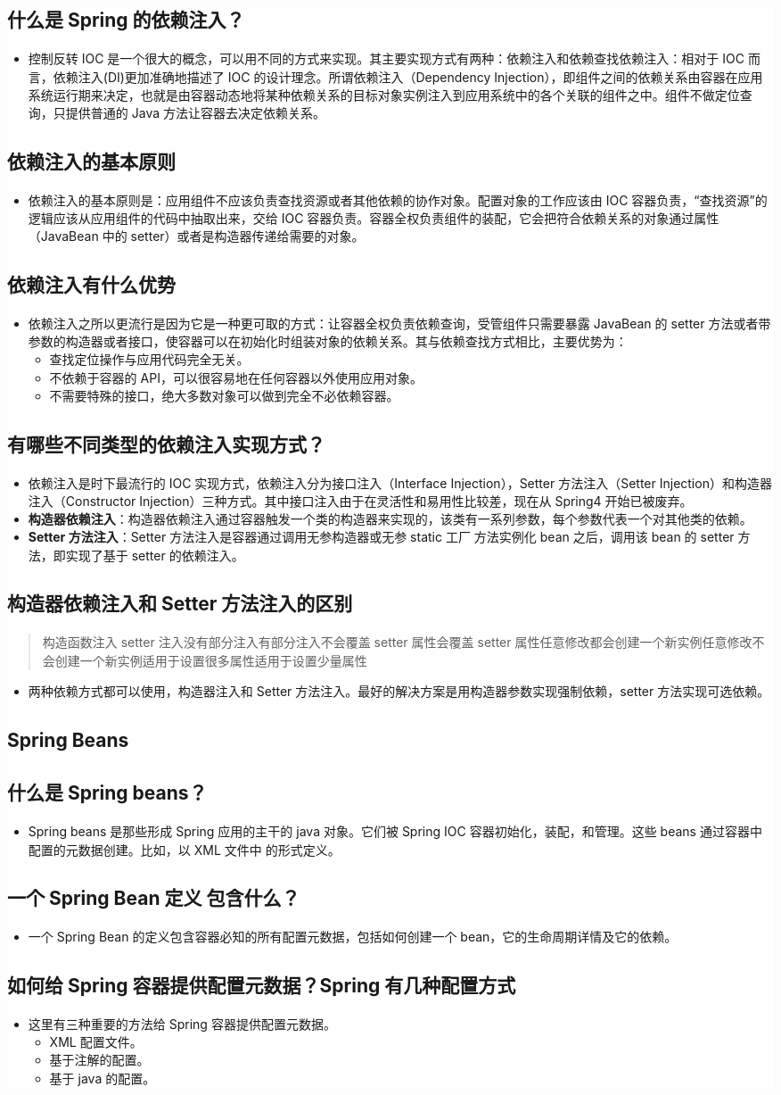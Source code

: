 ## 什么是 Spring 的依赖注入？

- 控制反转 IOC 是一个很大的概念，可以用不同的方式来实现。其主要实现方式有两种：依赖注入和依赖查找依赖注入：相对于 IOC 而言，依赖注入(DI)更加准确地描述了 IOC 的设计理念。所谓依赖注入（Dependency Injection），即组件之间的依赖关系由容器在应用系统运行期来决定，也就是由容器动态地将某种依赖关系的目标对象实例注入到应用系统中的各个关联的组件之中。组件不做定位查询，只提供普通的 Java 方法让容器去决定依赖关系。

## 依赖注入的基本原则

- 依赖注入的基本原则是：应用组件不应该负责查找资源或者其他依赖的协作对象。配置对象的工作应该由 IOC 容器负责，“查找资源”的逻辑应该从应用组件的代码中抽取出来，交给 IOC 容器负责。容器全权负责组件的装配，它会把符合依赖关系的对象通过属性（JavaBean 中的 setter）或者是构造器传递给需要的对象。

## 依赖注入有什么优势

- 依赖注入之所以更流行是因为它是一种更可取的方式：让容器全权负责依赖查询，受管组件只需要暴露 JavaBean 的 setter 方法或者带参数的构造器或者接口，使容器可以在初始化时组装对象的依赖关系。其与依赖查找方式相比，主要优势为：
  - 查找定位操作与应用代码完全无关。
  - 不依赖于容器的 API，可以很容易地在任何容器以外使用应用对象。
  - 不需要特殊的接口，绝大多数对象可以做到完全不必依赖容器。

## 有哪些不同类型的依赖注入实现方式？

- 依赖注入是时下最流行的 IOC 实现方式，依赖注入分为接口注入（Interface Injection），Setter 方法注入（Setter Injection）和构造器注入（Constructor Injection）三种方式。其中接口注入由于在灵活性和易用性比较差，现在从 Spring4 开始已被废弃。
- **构造器依赖注入**：构造器依赖注入通过容器触发一个类的构造器来实现的，该类有一系列参数，每个参数代表一个对其他类的依赖。
- **Setter 方法注入**：Setter 方法注入是容器通过调用无参构造器或无参 static 工厂 方法实例化 bean 之后，调用该 bean 的 setter 方法，即实现了基于 setter 的依赖注入。

## 构造器依赖注入和 Setter 方法注入的区别

> 构造函数注入 setter 注入没有部分注入有部分注入不会覆盖 setter 属性会覆盖 setter 属性任意修改都会创建一个新实例任意修改不会创建一个新实例适用于设置很多属性适用于设置少量属性

- 两种依赖方式都可以使用，构造器注入和 Setter 方法注入。最好的解决方案是用构造器参数实现强制依赖，setter 方法实现可选依赖。

## Spring Beans

## 什么是 Spring beans？

- Spring beans 是那些形成 Spring 应用的主干的 java 对象。它们被 Spring IOC 容器初始化，装配，和管理。这些 beans 通过容器中配置的元数据创建。比如，以 XML 文件中 的形式定义。

## 一个 Spring Bean 定义 包含什么？

- 一个 Spring Bean 的定义包含容器必知的所有配置元数据，包括如何创建一个 bean，它的生命周期详情及它的依赖。

## 如何给 Spring 容器提供配置元数据？Spring 有几种配置方式

- 这里有三种重要的方法给 Spring 容器提供配置元数据。
  - XML 配置文件。
  - 基于注解的配置。
  - 基于 java 的配置。
